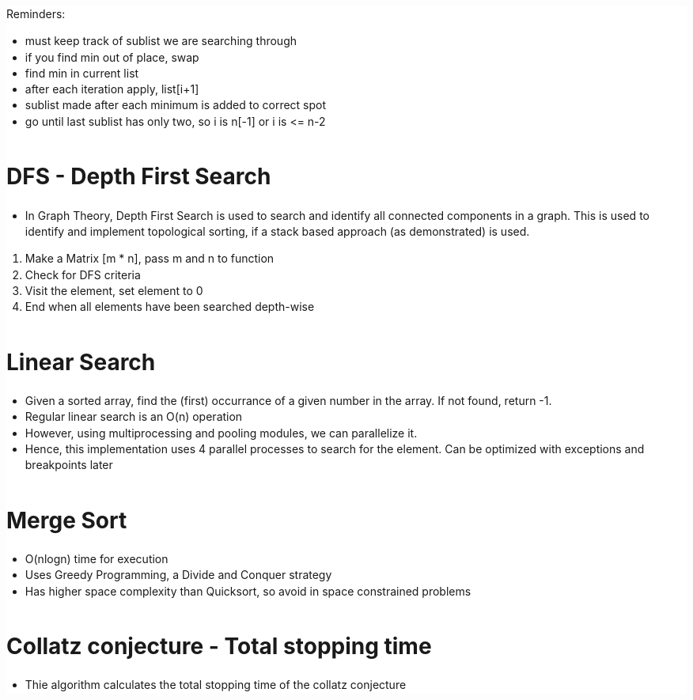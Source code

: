 Reminders:
- must keep track of sublist we are searching through
- if you find min out of place, swap
- find min in current list
- after each iteration apply, list[i+1]
- sublist made after each minimum is added to correct spot
- go until last sublist has only two, so i is n[-1] or i is <= n-2

# DFS - Depth First Search

- In Graph Theory, Depth First Search is used to search and identify all connected components in a graph. This is used to identify and implement topological sorting, if a stack based approach (as demonstrated) is used.

1. Make a Matrix [m * n], pass m and n to function
2. Check for DFS criteria
3. Visit the element, set element to 0
4. End when all elements have been searched depth-wise

# Linear Search

- Given a sorted array, find the (first) occurrance of a given number in the array. If not found, return -1.
- Regular linear search is an O(n) operation
- However, using multiprocessing and pooling modules, we can parallelize it.
- Hence, this implementation uses 4 parallel processes to search for the element. Can be optimized with exceptions and breakpoints later

# Merge Sort

- O(nlogn) time for execution
- Uses Greedy Programming, a Divide and Conquer strategy
- Has higher space complexity than Quicksort, so avoid in space constrained problems

# Collatz conjecture - Total stopping time

- Thie algorithm calculates the total stopping time of the collatz conjecture
